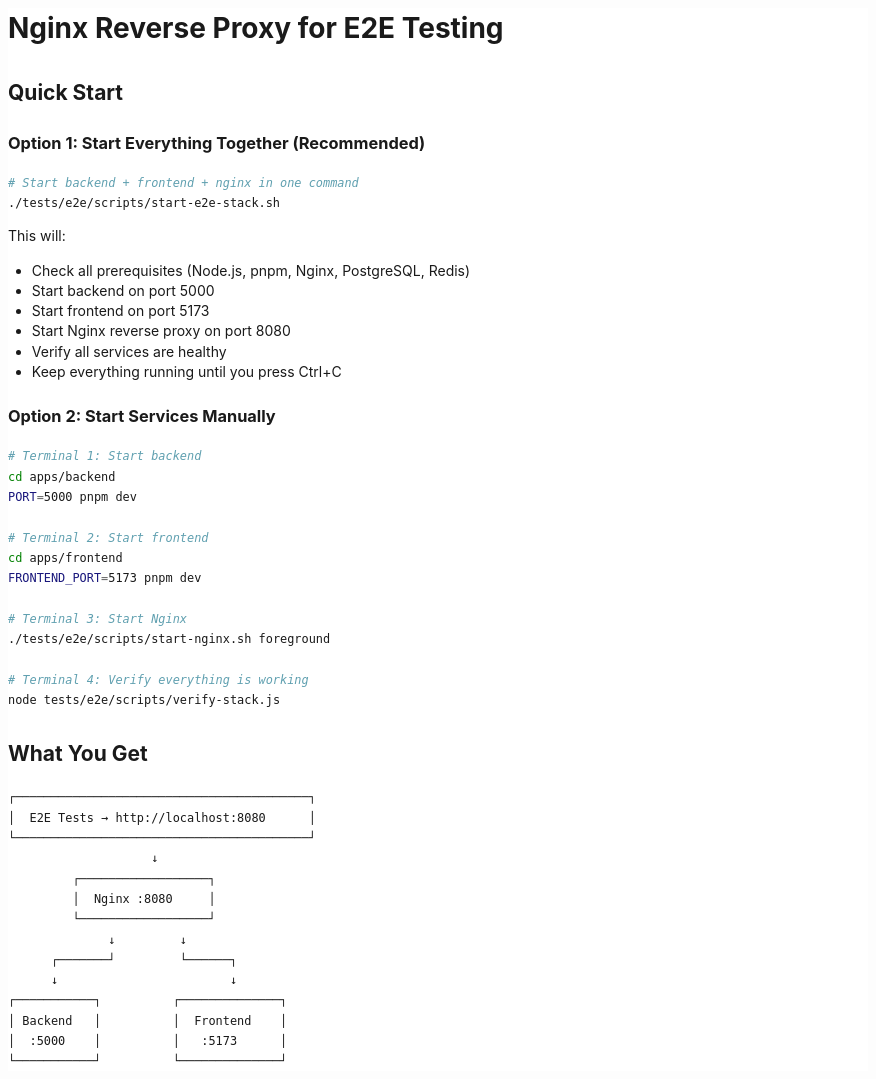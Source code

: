 # Nginx Reverse Proxy for E2E Testing

## Quick Start

### Option 1: Start Everything Together (Recommended)

```bash
# Start backend + frontend + nginx in one command
./tests/e2e/scripts/start-e2e-stack.sh
```

This will:
- Check all prerequisites (Node.js, pnpm, Nginx, PostgreSQL, Redis)
- Start backend on port 5000
- Start frontend on port 5173
- Start Nginx reverse proxy on port 8080
- Verify all services are healthy
- Keep everything running until you press Ctrl+C

### Option 2: Start Services Manually

```bash
# Terminal 1: Start backend
cd apps/backend
PORT=5000 pnpm dev

# Terminal 2: Start frontend
cd apps/frontend
FRONTEND_PORT=5173 pnpm dev

# Terminal 3: Start Nginx
./tests/e2e/scripts/start-nginx.sh foreground

# Terminal 4: Verify everything is working
node tests/e2e/scripts/verify-stack.js
```

## What You Get

```
┌─────────────────────────────────────────┐
│  E2E Tests → http://localhost:8080      │
└─────────────────────────────────────────┘
                    ↓
         ┌──────────────────┐
         │  Nginx :8080     │
         └──────────────────┘
              ↓         ↓
      ┌───────┘         └──────┐
      ↓                        ↓
┌───────────┐          ┌──────────────┐
│ Backend   │          │  Frontend    │
│  :5000    │          │   :5173      │
└───────────┘          └──────────────┘
```
